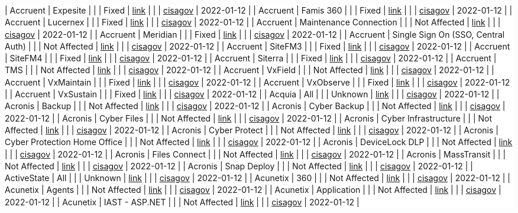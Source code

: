 | Accruent | Expesite |  |  | Fixed | [link](https://www.accruent.com/apache_log4j) |  |  | [cisagov](https://github.com/cisagov/log4j-affected-db) | 2022-01-12 |
| Accruent | Famis 360 |  |  | Fixed | [link](https://www.accruent.com/apache_log4j) |  |  | [cisagov](https://github.com/cisagov/log4j-affected-db) | 2022-01-12 |
| Accruent | Lucernex |  |  | Fixed | [link](https://www.accruent.com/apache_log4j) |  |  | [cisagov](https://github.com/cisagov/log4j-affected-db) | 2022-01-12 |
| Accruent | Maintenance Connection |  |  | Not Affected | [link](https://www.accruent.com/apache_log4j) |  |  | [cisagov](https://github.com/cisagov/log4j-affected-db) | 2022-01-12 |
| Accruent | Meridian |  |  | Fixed | [link](https://www.accruent.com/apache_log4j) |  |  | [cisagov](https://github.com/cisagov/log4j-affected-db) | 2022-01-12 |
| Accruent | Single Sign On (SSO, Central Auth) |  |  | Not Affected | [link](https://www.accruent.com/apache_log4j) |  |  | [cisagov](https://github.com/cisagov/log4j-affected-db) | 2022-01-12 |
| Accruent | SiteFM3 |  |  | Fixed | [link](https://www.accruent.com/apache_log4j) |  |  | [cisagov](https://github.com/cisagov/log4j-affected-db) | 2022-01-12 |
| Accruent | SiteFM4 |  |  | Fixed | [link](https://www.accruent.com/apache_log4j) |  |  | [cisagov](https://github.com/cisagov/log4j-affected-db) | 2022-01-12 |
| Accruent | Siterra |  |  | Fixed | [link](https://www.accruent.com/apache_log4j) |  |  | [cisagov](https://github.com/cisagov/log4j-affected-db) | 2022-01-12 |
| Accruent | TMS |  |  | Not Affected | [link](https://www.accruent.com/apache_log4j) |  |  | [cisagov](https://github.com/cisagov/log4j-affected-db) | 2022-01-12 |
| Accruent | VxField |  |  | Not Affected | [link](https://www.accruent.com/apache_log4j) |  |  | [cisagov](https://github.com/cisagov/log4j-affected-db) | 2022-01-12 |
| Accruent | VxMaintain |  |  | Fixed | [link](https://www.accruent.com/apache_log4j) |  |  | [cisagov](https://github.com/cisagov/log4j-affected-db) | 2022-01-12 |
| Accruent | VxObserve |  |  | Fixed | [link](https://www.accruent.com/apache_log4j) |  |  | [cisagov](https://github.com/cisagov/log4j-affected-db) | 2022-01-12 |
| Accruent | VxSustain |  |  | Fixed | [link](https://www.accruent.com/apache_log4j) |  |  | [cisagov](https://github.com/cisagov/log4j-affected-db) | 2022-01-12 |
| Acquia | All |  |  | Unknown | [link](https://support.acquia.com/hc/en-us/articles/4415823329047-Apache-log4j-CVE-2021-44228) |  |  | [cisagov](https://github.com/cisagov/log4j-affected-db) | 2022-01-12 |
| Acronis | Backup |  |  | Not Affected | [link](https://security-advisory.acronis.com/advisories/SEC-3859) |  |  | [cisagov](https://github.com/cisagov/log4j-affected-db) | 2022-01-12 |
| Acronis | Cyber Backup |  |  | Not Affected | [link](https://security-advisory.acronis.com/advisories/SEC-3859) |  |  | [cisagov](https://github.com/cisagov/log4j-affected-db) | 2022-01-12 |
| Acronis | Cyber Files |  |  | Not Affected | [link](https://security-advisory.acronis.com/advisories/SEC-3859) |  |  | [cisagov](https://github.com/cisagov/log4j-affected-db) | 2022-01-12 |
| Acronis | Cyber Infrastructure |  |  | Not Affected | [link](https://security-advisory.acronis.com/advisories/SEC-3859) |  |  | [cisagov](https://github.com/cisagov/log4j-affected-db) | 2022-01-12 |
| Acronis | Cyber Protect |  |  | Not Affected | [link](https://security-advisory.acronis.com/advisories/SEC-3859) |  |  | [cisagov](https://github.com/cisagov/log4j-affected-db) | 2022-01-12 |
| Acronis | Cyber Protection Home Office |  |  | Not Affected | [link](https://security-advisory.acronis.com/advisories/SEC-3859) |  |  | [cisagov](https://github.com/cisagov/log4j-affected-db) | 2022-01-12 |
| Acronis | DeviceLock DLP |  |  | Not Affected | [link](https://security-advisory.acronis.com/advisories/SEC-3859) |  |  | [cisagov](https://github.com/cisagov/log4j-affected-db) | 2022-01-12 |
| Acronis | Files Connect |  |  | Not Affected | [link](https://security-advisory.acronis.com/advisories/SEC-3859) |  |  | [cisagov](https://github.com/cisagov/log4j-affected-db) | 2022-01-12 |
| Acronis | MassTransit |  |  | Not Affected | [link](https://security-advisory.acronis.com/advisories/SEC-3859) |  |  | [cisagov](https://github.com/cisagov/log4j-affected-db) | 2022-01-12 |
| Acronis | Snap Deploy |  |  | Not Affected | [link](https://security-advisory.acronis.com/advisories/SEC-3859) |  |  | [cisagov](https://github.com/cisagov/log4j-affected-db) | 2022-01-12 |
| ActiveState | All |  |  | Unknown | [link](https://www.activestate.com/blog/activestate-statement-java-log4j-vulnerability/) |  |  | [cisagov](https://github.com/cisagov/log4j-affected-db) | 2022-01-12 |
| Acunetix | 360 |  |  | Not Affected | [link](https://www.acunetix.com/blog/web-security-zone/critical-alert-log4shell-cve-2021-44228-in-log4j-possibly-the-biggest-impact-vulnerability-ever/) |  |  | [cisagov](https://github.com/cisagov/log4j-affected-db) | 2022-01-12 |
| Acunetix | Agents |  |  | Not Affected | [link](https://www.acunetix.com/blog/web-security-zone/critical-alert-log4shell-cve-2021-44228-in-log4j-possibly-the-biggest-impact-vulnerability-ever/) |  |  | [cisagov](https://github.com/cisagov/log4j-affected-db) | 2022-01-12 |
| Acunetix | Application |  |  | Not Affected | [link](https://www.acunetix.com/blog/web-security-zone/critical-alert-log4shell-cve-2021-44228-in-log4j-possibly-the-biggest-impact-vulnerability-ever/) |  |  | [cisagov](https://github.com/cisagov/log4j-affected-db) | 2022-01-12 |
| Acunetix | IAST - ASP.NET |  |  | Not Affected | [link](https://www.acunetix.com/blog/web-security-zone/critical-alert-log4shell-cve-2021-44228-in-log4j-possibly-the-biggest-impact-vulnerability-ever/) |  |  | [cisagov](https://github.com/cisagov/log4j-affected-db) | 2022-01-12 |